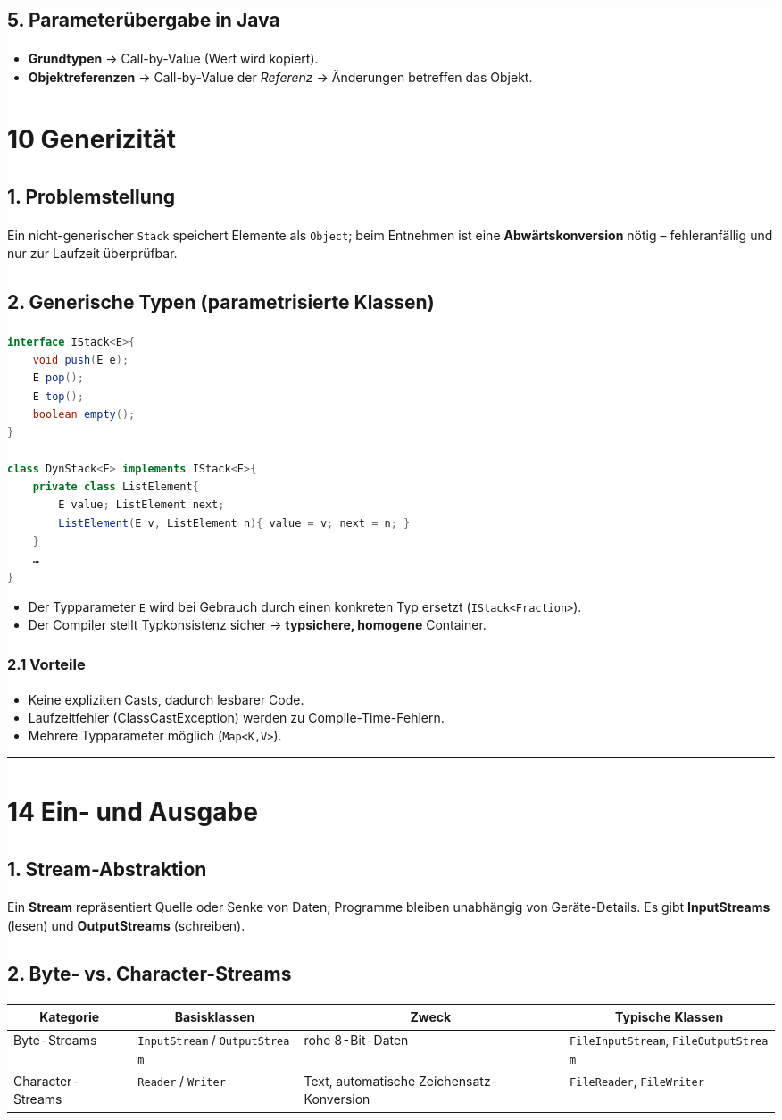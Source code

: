 ## 5. Parameterübergabe in Java  
- **Grundtypen** → Call-by-Value (Wert wird kopiert).  
- **Objektreferenzen** → Call-by-Value der *Referenz* → Änderungen betreffen das Objekt.

# 10 Generizität  

## 1. Problemstellung  
Ein nicht-generischer `Stack` speichert Elemente als `Object`; beim Entnehmen ist eine **Abwärtskonversion** nötig – fehleranfällig und nur zur Laufzeit überprüfbar.  

## 2. Generische Typen (parametrisierte Klassen)  
```java
interface IStack<E>{
    void push(E e);
    E pop();
    E top();
    boolean empty();
}

class DynStack<E> implements IStack<E>{
    private class ListElement{
        E value; ListElement next;
        ListElement(E v, ListElement n){ value = v; next = n; }
    }
    …
}
```  
- Der Typparameter `E` wird bei Gebrauch durch einen konkreten Typ ersetzt (`IStack<Fraction>`).  
- Der Compiler stellt Typkonsistenz sicher → **typsichere, homogene** Container.  

### 2.1 Vorteile  
- Keine expliziten Casts, dadurch lesbarer Code.  
- Laufzeitfehler (ClassCastException) werden zu Compile-Time-Fehlern.  
- Mehrere Typ­parameter möglich (`Map<K,V>`).  

---

# 14 Ein- und Ausgabe  

## 1. Stream-Abstraktion  
Ein **Stream** repräsentiert Quelle oder Senke von Daten; Programme bleiben unabhängig von Geräte-Details. Es gibt **InputStreams** (lesen) und **OutputStreams** (schreiben).  

## 2. Byte- vs. Character-Streams  

| Kategorie        | Basisklassen                    | Zweck                              | Typische Klassen             |
|------------------|---------------------------------|------------------------------------|------------------------------|
| Byte-Streams     | `InputStream` / `OutputStream`  | rohe 8-Bit-Daten                   | `FileInputStream`, `FileOutputStream` |
| Character-Streams| `Reader` / `Writer`            | Text, automatische Zeichensatz-Konversion | `FileReader`, `FileWriter`   |
